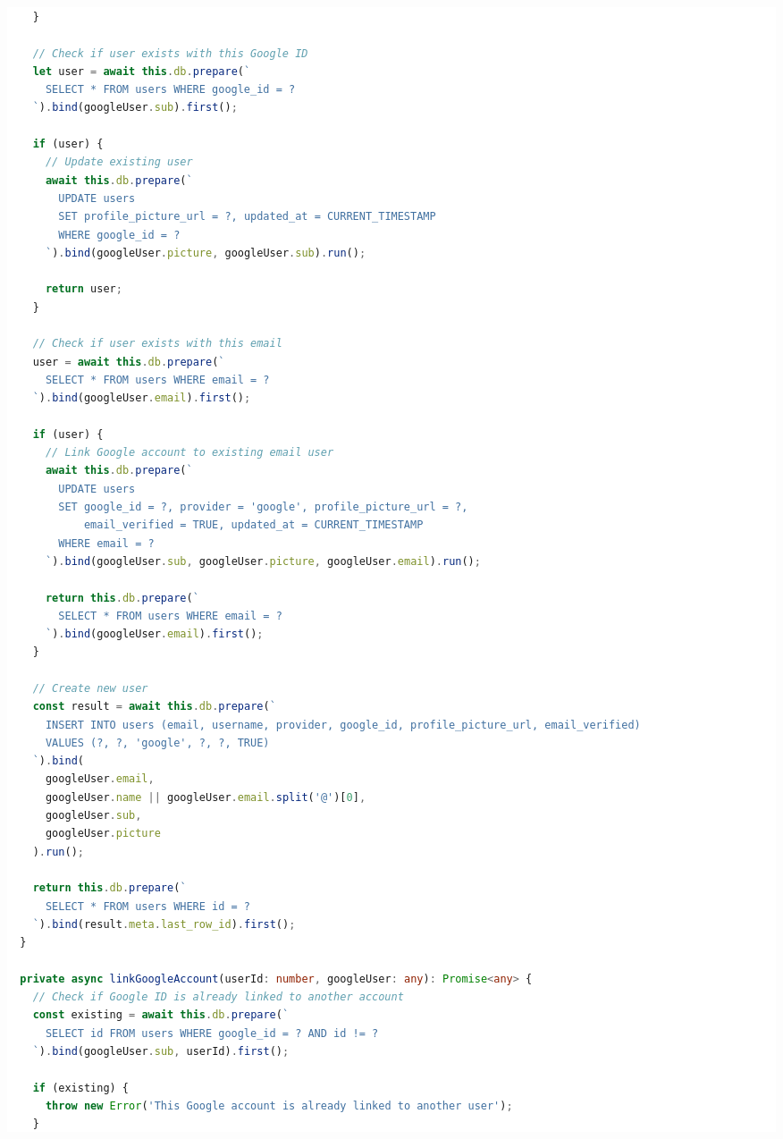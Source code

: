 ```typescript
    }

    // Check if user exists with this Google ID
    let user = await this.db.prepare(`
      SELECT * FROM users WHERE google_id = ?
    `).bind(googleUser.sub).first();

    if (user) {
      // Update existing user
      await this.db.prepare(`
        UPDATE users 
        SET profile_picture_url = ?, updated_at = CURRENT_TIMESTAMP
        WHERE google_id = ?
      `).bind(googleUser.picture, googleUser.sub).run();
      
      return user;
    }

    // Check if user exists with this email
    user = await this.db.prepare(`
      SELECT * FROM users WHERE email = ?
    `).bind(googleUser.email).first();

    if (user) {
      // Link Google account to existing email user
      await this.db.prepare(`
        UPDATE users 
        SET google_id = ?, provider = 'google', profile_picture_url = ?, 
            email_verified = TRUE, updated_at = CURRENT_TIMESTAMP
        WHERE email = ?
      `).bind(googleUser.sub, googleUser.picture, googleUser.email).run();
      
      return this.db.prepare(`
        SELECT * FROM users WHERE email = ?
      `).bind(googleUser.email).first();
    }

    // Create new user
    const result = await this.db.prepare(`
      INSERT INTO users (email, username, provider, google_id, profile_picture_url, email_verified)
      VALUES (?, ?, 'google', ?, ?, TRUE)
    `).bind(
      googleUser.email,
      googleUser.name || googleUser.email.split('@')[0],
      googleUser.sub,
      googleUser.picture
    ).run();

    return this.db.prepare(`
      SELECT * FROM users WHERE id = ?
    `).bind(result.meta.last_row_id).first();
  }

  private async linkGoogleAccount(userId: number, googleUser: any): Promise<any> {
    // Check if Google ID is already linked to another account
    const existing = await this.db.prepare(`
      SELECT id FROM users WHERE google_id = ? AND id != ?
    `).bind(googleUser.sub, userId).first();

    if (existing) {
      throw new Error('This Google account is already linked to another user');
    }

```